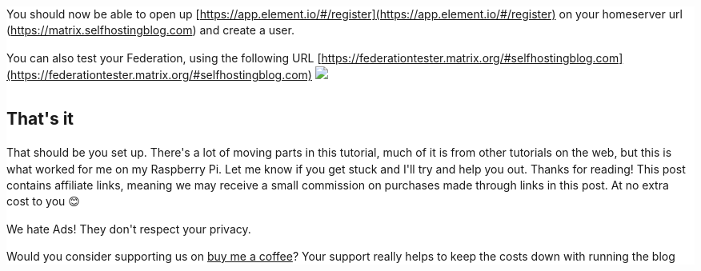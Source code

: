 You should now be able to open up [https://app.element.io/#/register](https://app.element.io/#/register) on your homeserver url (https://matrix.selfhostingblog.com) and create a user.

You can also test your Federation, using the following URL [https://federationtester.matrix.org/#selfhostingblog.com](https://federationtester.matrix.org/#selfhostingblog.com)
![](https://theselfhostingblog.com/content/images/2021/07/image-4.png)
## That's it

That should be you set up. There's a lot of moving parts in this tutorial, much of it is from other tutorials on the web, but this is what worked for me on my Raspberry Pi. Let me know if you get stuck and I'll try and help you out. Thanks for reading!
This post contains affiliate links, meaning we  may receive a small commission on purchases made through links in this post. At no extra cost to you 😊 

We hate Ads! They don't respect your privacy. 

Would you consider supporting us on [buy me a coffee](https://www.buymeacoffee.com/selfhostingblog)? Your support really helps to keep the costs down with running the blog
